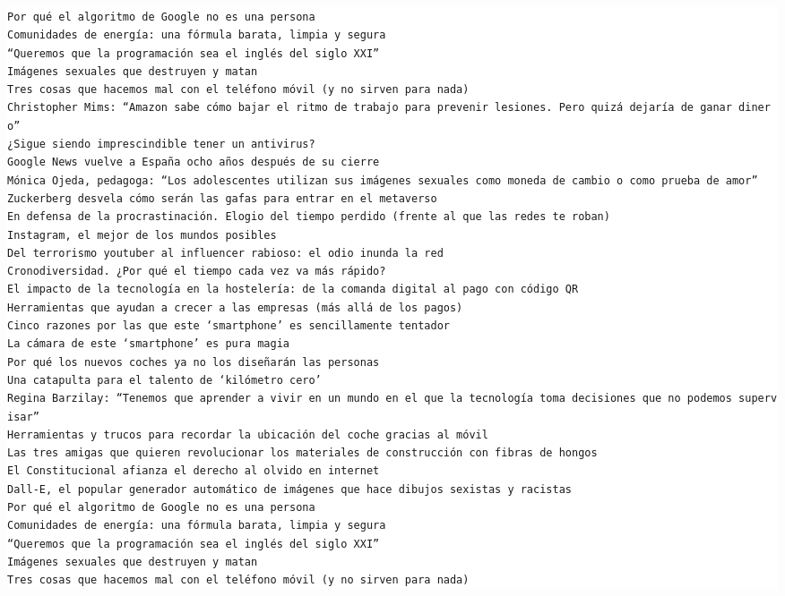 ```
Por qué el algoritmo de Google no es una persona
Comunidades de energía: una fórmula barata, limpia y segura
“Queremos que la programación sea el inglés del siglo XXI”
Imágenes sexuales que destruyen y matan
Tres cosas que hacemos mal con el teléfono móvil (y no sirven para nada)
Christopher Mims: “Amazon sabe cómo bajar el ritmo de trabajo para prevenir lesiones. Pero quizá dejaría de ganar dinero” 
¿Sigue siendo imprescindible tener un antivirus? 
Google News vuelve a España ocho años después de su cierre
Mónica Ojeda, pedagoga: “Los adolescentes utilizan sus imágenes sexuales como moneda de cambio o como prueba de amor”
Zuckerberg desvela cómo serán las gafas para entrar en el metaverso
En defensa de la procrastinación. Elogio del tiempo perdido (frente al que las redes te roban)
Instagram, el mejor de los mundos posibles
Del terrorismo youtuber al influencer rabioso: el odio inunda la red
Cronodiversidad. ¿Por qué el tiempo cada vez va más rápido?
El impacto de la tecnología en la hostelería: de la comanda digital al pago con código QR
Herramientas que ayudan a crecer a las empresas (más allá de los pagos)
Cinco razones por las que este ‘smartphone’ es sencillamente tentador
La cámara de este ‘smartphone’ es pura magia
Por qué los nuevos coches ya no los diseñarán las personas
Una catapulta para el talento de ‘kilómetro cero’
Regina Barzilay: “Tenemos que aprender a vivir en un mundo en el que la tecnología toma decisiones que no podemos supervisar”
Herramientas y trucos para recordar la ubicación del coche gracias al móvil
Las tres amigas que quieren revolucionar los materiales de construcción con fibras de hongos
El Constitucional afianza el derecho al olvido en internet
Dall-E, el popular generador automático de imágenes que hace dibujos sexistas y racistas 
Por qué el algoritmo de Google no es una persona
Comunidades de energía: una fórmula barata, limpia y segura
“Queremos que la programación sea el inglés del siglo XXI”
Imágenes sexuales que destruyen y matan
Tres cosas que hacemos mal con el teléfono móvil (y no sirven para nada)
